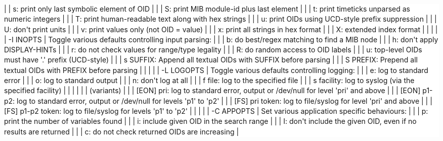 |  | s:  print only last symbolic element of OID |
|  | S:  print MIB module-id plus last element |
|  | t:  print timeticks unparsed as numeric integers |
|  | T:  print human-readable text along with hex strings |
|  | u:  print OIDs using UCD-style prefix suppression |
|  | U:  don't print units |
|  | v:  print values only (not OID = value) |
|  | x:  print all strings in hex format |
|  | X:  extended index format |
|  |  |
| -I INOPTS | Toggle various defaults controlling input parsing: |
|  | b:  do best/regex matching to find a MIB node |
|  | h:  don't apply DISPLAY-HINTs |
|  | r:  do not check values for range/type legality |
|  | R:  do random access to OID labels |
|  | u:  top-level OIDs must have '.' prefix (UCD-style) |
|  | s SUFFIX:  Append all textual OIDs with SUFFIX before parsing |
|  | S PREFIX:  Prepend all textual OIDs with PREFIX before parsing |
|  |  |
| -L LOGOPTS | Toggle various defaults controlling logging: |
|  | e:           log to standard error |
|  | o:           log to standard output |
|  | n:           don't log at all |
|  | f file:      log to the specified file |
|  | s facility:  log to syslog (via the specified facility) |
|  |  |
|  | (variants) |
|  | \[EON] pri:   log to standard error, output or /dev/null for level 'pri' and above |
|  | \[EON] p1-p2: log to standard error, output or /dev/null for levels 'p1' to 'p2' |
|  | \[FS] pri token:    log to file/syslog for level 'pri' and above |
|  | \[FS] p1-p2 token:  log to file/syslog for levels 'p1' to 'p2' |
|  |  |
| -C APPOPTS | Set various application specific behaviours: |
|  | p:  print the number of variables found |
|  | i:  include given OID in the search range |
|  | I:  don't include the given OID, even if no results are returned |
|  | c:  do not check returned OIDs are increasing |